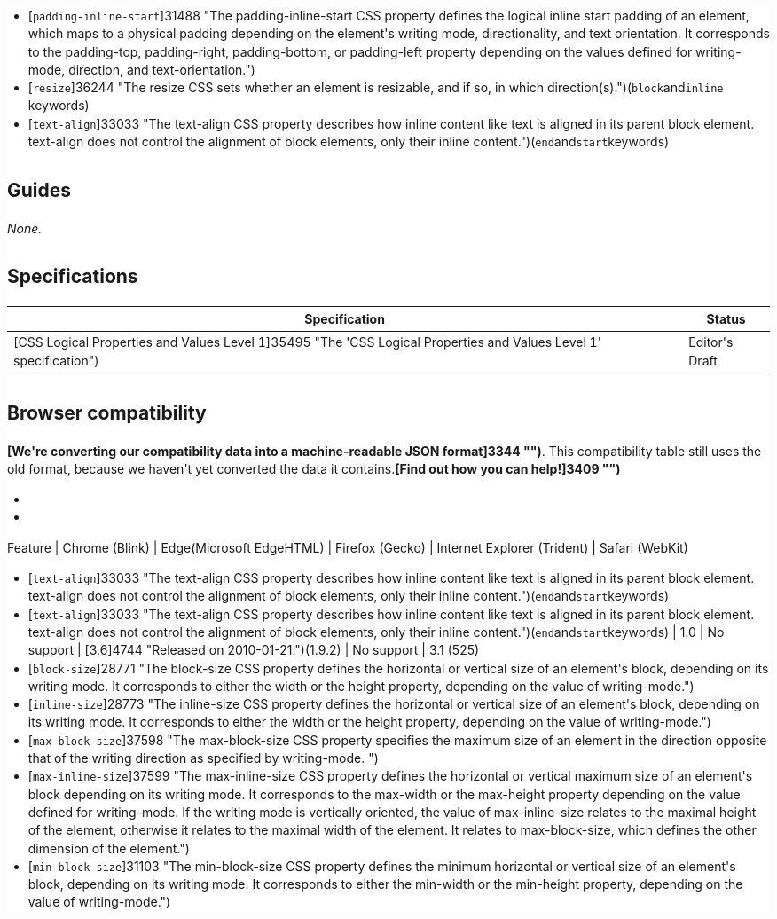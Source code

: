 * [`padding-inline-start`]31488 "The padding-inline-start CSS property defines the logical inline start padding of an element, which maps to a physical padding depending on the element's writing mode, directionality, and text orientation. It corresponds to the padding-top, padding-right, padding-bottom, or padding-left property depending on the values defined for writing-mode, direction, and text-orientation.")<i></i>
* [`resize`]36244 "The resize CSS sets whether an element is resizable, and if so, in which direction(s).")<i></i>(`block`<i></i>and`inline`<i></i>keywords)
* [`text-align`]33033 "The text-align CSS property describes how inline content like text is aligned in its parent block element. text-align does not control the alignment of block elements, only their inline content.")(`end`<i></i>and`start`<i></i>keywords)


## Guides<a name="Guides"></a>


*None.*


## Specifications<a name="Specifications"></a>

Specification | Status 
 ---  |  ---  | 
[CSS Logical Properties and Values Level 1]35495 "The 'CSS Logical Properties and Values Level 1' specification") | Editor&#39;s Draft 


## Browser compatibility<a name="Browser_compatibility"></a>


**[We&#39;re converting our compatibility data into a machine-readable JSON format]3344 "")**. This compatibility table still uses the old format, because we haven&#39;t yet converted the data it contains.**[Find out how you can help!]3409 "")**


* 
* 

Feature | Chrome (Blink) | Edge(Microsoft Edge<abbr>HTML</abbr>) | Firefox (Gecko) | Internet Explorer (Trident) | Safari (WebKit) 
* [`text-align`]33033 "The text-align CSS property describes how inline content like text is aligned in its parent block element. text-align does not control the alignment of block elements, only their inline content.")(`end`<i></i>and`start`<i></i>keywords)
* [`text-align`]33033 "The text-align CSS property describes how inline content like text is aligned in its parent block element. text-align does not control the alignment of block elements, only their inline content.")(`end`<i></i>and`start`<i></i>keywords) | 1.0 | No support | [3.6]4744 "Released on 2010-01-21.")(1.9.2) | No support | 3.1 (525) 
* [`block-size`]28771 "The block-size CSS property defines the horizontal or vertical size of an element's block, depending on its writing mode. It corresponds to either the width or the height property, depending on the value of writing-mode.")<i></i>
* [`inline-size`]28773 "The inline-size CSS property defines the horizontal or vertical size of an element's block, depending on its writing mode. It corresponds to either the width or the height property, depending on the value of writing-mode.")<i></i>
* [`max-block-size`]37598 "The max-block-size CSS property specifies the maximum size of an element in the direction opposite that of the writing direction as specified by writing-mode. ")<i></i>
* [`max-inline-size`]37599 "The max-inline-size CSS property defines the horizontal or vertical maximum size of an element's block depending on its writing mode. It corresponds to the max-width or the max-height property depending on the value defined for writing-mode. If the writing mode is vertically oriented, the value of max-inline-size relates to the maximal height of the element, otherwise it relates to the maximal width of the element. It relates to max-block-size, which defines the other dimension of the element.")<i></i>
* [`min-block-size`]31103 "The min-block-size CSS property defines the minimum horizontal or vertical size of an element's block, depending on its writing mode. It corresponds to either the min-width or the min-height property, depending on the value of writing-mode.")<i></i>